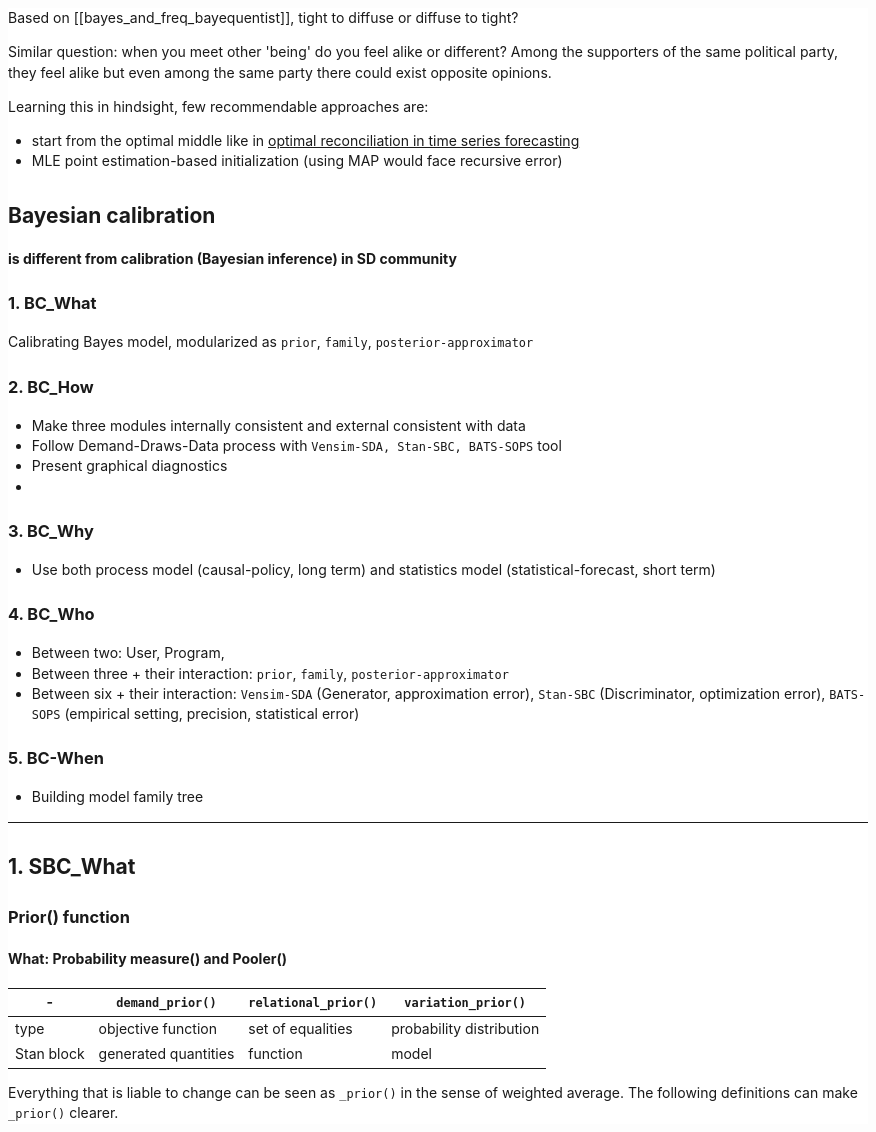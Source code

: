Based on [[bayes_and_freq_bayequentist]], tight to diffuse or diffuse to tight?

Similar question: when you meet other 'being' do you feel alike or different? Among the supporters of the same political party, they feel alike but even among the same party there could exist opposite opinions. 

Learning this in hindsight, few recommendable approaches are:
- start from the optimal middle like in [optimal reconciliation in time series forecasting](https://otexts.com/fpp2/reconciliation.html#reconciliation)
- MLE point estimation-based initialization (using MAP would face recursive error)


## Bayesian calibration
**is different from calibration (Bayesian inference) in SD community**

### 1. BC_What
Calibrating Bayes model, modularized as `prior`, `family`, `posterior-approximator`

### 2. BC_How
- Make three modules internally consistent and external consistent with data 
- Follow Demand-Draws-Data process with `Vensim-SDA, Stan-SBC, BATS-SOPS` tool
- Present graphical diagnostics
- 
### 3. BC_Why
- Use both process model (causal-policy, long term) and statistics model (statistical-forecast, short term) 

### 4. BC_Who
- Between two: User, Program, 
- Between three + their interaction: `prior`, `family`, `posterior-approximator` 
- Between six + their interaction: `Vensim-SDA` (Generator, approximation error), `Stan-SBC` (Discriminator, optimization error), `BATS-SOPS` (empirical setting, precision, statistical error) 

### 5. BC-When
- Building model family tree

---

## 1. SBC_What

### Prior() function  
#### What: Probability measure() and Pooler()

| -          | `demand_prior()`     | `relational_prior()` | `variation_prior()`        |  
| ---------- | -------------------- | ------------------ | ------------------------ | 
| type       | objective function   | set of equalities  | probability distribution | 
| Stan block | generated quantities | function           | model                    | 

Everything that is liable to change can be seen as `_prior()` in the sense of weighted average. The following definitions can make `_prior()` clearer.
